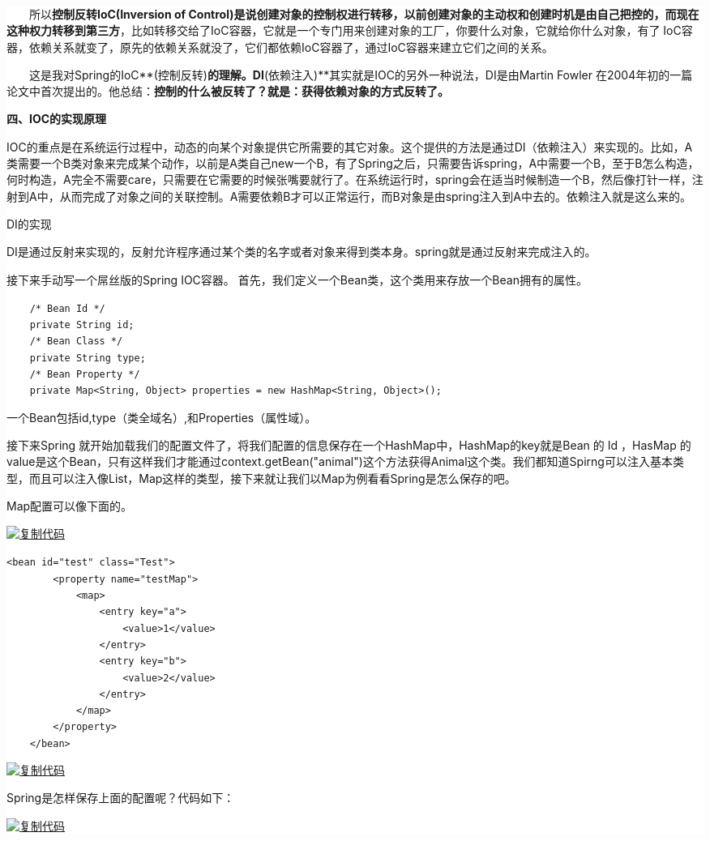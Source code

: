 　　所以**控制反转IoC(Inversion of Control)是说创建对象的控制权进行转移，以前创建对象的主动权和创建时机是由自己把控的，而现在这种权力转移到第三方**，比如转移交给了IoC容器，它就是一个专门用来创建对象的工厂，你要什么对象，它就给你什么对象，有了 IoC容器，依赖关系就变了，原先的依赖关系就没了，它们都依赖IoC容器了，通过IoC容器来建立它们之间的关系。

　　这是我对Spring的IoC**(控制反转)**的理解。DI**(依赖注入)**其实就是IOC的另外一种说法，DI是由Martin Fowler 在2004年初的一篇论文中首次提出的。他总结：**控制的什么被反转了？就是：获得依赖对象的方式反转了。**

**四、IOC的实现原理**

   IOC的重点是在系统运行过程中，动态的向某个对象提供它所需要的其它对象。这个提供的方法是通过DI（依赖注入）来实现的。比如，A类需要一个B类对象来完成某个动作，以前是A类自己new一个B，有了Spring之后，只需要告诉spring，A中需要一个B，至于B怎么构造，何时构造，A完全不需要care，只需要在它需要的时候张嘴要就行了。在系统运行时，spring会在适当时候制造一个B，然后像打针一样，注射到A中，从而完成了对象之间的关联控制。A需要依赖B才可以正常运行，而B对象是由spring注入到A中去的。依赖注入就是这么来的。

DI的实现

DI是通过反射来实现的，反射允许程序通过某个类的名字或者对象来得到类本身。spring就是通过反射来完成注入的。

接下来手动写一个屌丝版的Spring IOC容器。
首先，我们定义一个Bean类，这个类用来存放一个Bean拥有的属性。

```
    /* Bean Id */
    private String id;
    /* Bean Class */
    private String type;
    /* Bean Property */
    private Map<String, Object> properties = new HashMap<String, Object>();
```

 一个Bean包括id,type（类全域名）,和Properties（属性域）。 

接下来Spring 就开始加载我们的配置文件了，将我们配置的信息保存在一个HashMap中，HashMap的key就是Bean 的 Id ，HasMap 的value是这个Bean，只有这样我们才能通过context.getBean("animal")这个方法获得Animal这个类。我们都知道Spirng可以注入基本类型，而且可以注入像List，Map这样的类型，接下来就让我们以Map为例看看Spring是怎么保存的吧。

Map配置可以像下面的。

[![复制代码](https://common.cnblogs.com/images/copycode.gif)](javascript:void(0);)

```
<bean id="test" class="Test">
        <property name="testMap">
            <map>
                <entry key="a">
                    <value>1</value>
                </entry>
                <entry key="b">
                    <value>2</value>
                </entry>
            </map>
        </property>
    </bean>
```

[![复制代码](https://common.cnblogs.com/images/copycode.gif)](javascript:void(0);)

Spring是怎样保存上面的配置呢？代码如下：

[![复制代码](https://common.cnblogs.com/images/copycode.gif)](javascript:void(0);)
